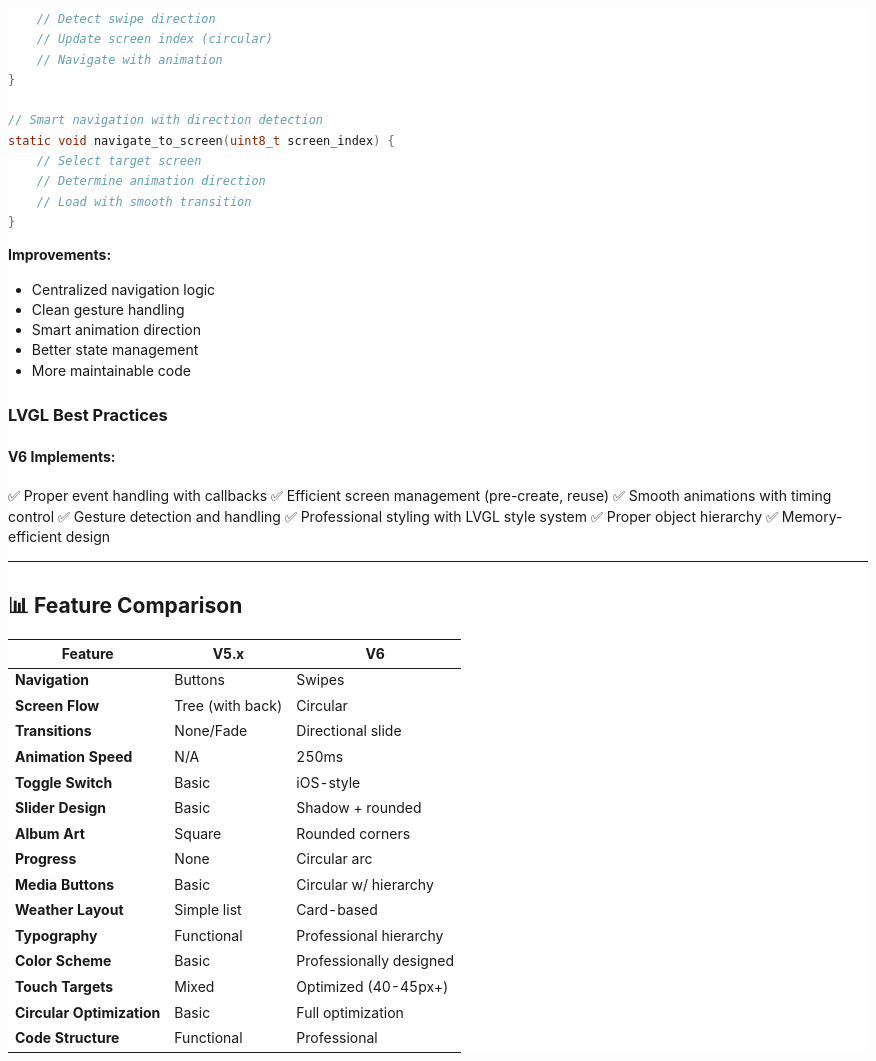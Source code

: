 ```c
    // Detect swipe direction
    // Update screen index (circular)
    // Navigate with animation
}

// Smart navigation with direction detection
static void navigate_to_screen(uint8_t screen_index) {
    // Select target screen
    // Determine animation direction
    // Load with smooth transition
}
```

**Improvements:**
- Centralized navigation logic
- Clean gesture handling
- Smart animation direction
- Better state management
- More maintainable code

### LVGL Best Practices

#### V6 Implements:
✅ Proper event handling with callbacks
✅ Efficient screen management (pre-create, reuse)
✅ Smooth animations with timing control
✅ Gesture detection and handling
✅ Professional styling with LVGL style system
✅ Proper object hierarchy
✅ Memory-efficient design

---

## 📊 Feature Comparison

| Feature | V5.x | V6 |
|---------|------|-----|
| **Navigation** | Buttons | Swipes |
| **Screen Flow** | Tree (with back) | Circular |
| **Transitions** | None/Fade | Directional slide |
| **Animation Speed** | N/A | 250ms |
| **Toggle Switch** | Basic | iOS-style |
| **Slider Design** | Basic | Shadow + rounded |
| **Album Art** | Square | Rounded corners |
| **Progress** | None | Circular arc |
| **Media Buttons** | Basic | Circular w/ hierarchy |
| **Weather Layout** | Simple list | Card-based |
| **Typography** | Functional | Professional hierarchy |
| **Color Scheme** | Basic | Professionally designed |
| **Touch Targets** | Mixed | Optimized (40-45px+) |
| **Circular Optimization** | Basic | Full optimization |
| **Code Structure** | Functional | Professional |